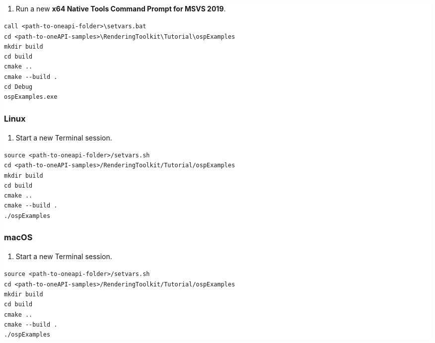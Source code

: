 1. Run a new **x64 Native Tools Command Prompt for MSVS 2019**.

```
call <path-to-oneapi-folder>\setvars.bat
cd <path-to-oneAPI-samples>\RenderingToolkit\Tutorial\ospExamples
mkdir build
cd build
cmake ..
cmake --build .
cd Debug
ospExamples.exe
```



### Linux

1. Start a new Terminal session.
```
source <path-to-oneapi-folder>/setvars.sh
cd <path-to-oneAPI-samples>/RenderingToolkit/Tutorial/ospExamples
mkdir build
cd build
cmake ..
cmake --build .
./ospExamples
```


### macOS

1. Start a new Terminal session.

```
source <path-to-oneapi-folder>/setvars.sh
cd <path-to-oneAPI-samples>/RenderingToolkit/Tutorial/ospExamples
mkdir build
cd build
cmake ..
cmake --build .
./ospExamples
```
